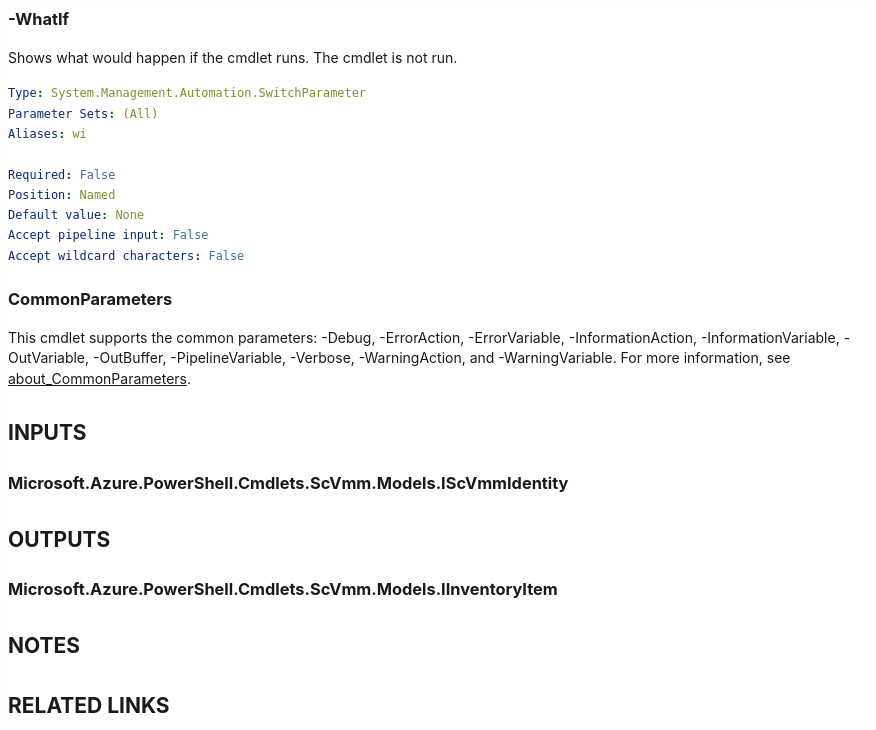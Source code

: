 ### -WhatIf
Shows what would happen if the cmdlet runs.
The cmdlet is not run.

```yaml
Type: System.Management.Automation.SwitchParameter
Parameter Sets: (All)
Aliases: wi

Required: False
Position: Named
Default value: None
Accept pipeline input: False
Accept wildcard characters: False
```

### CommonParameters
This cmdlet supports the common parameters: -Debug, -ErrorAction, -ErrorVariable, -InformationAction, -InformationVariable, -OutVariable, -OutBuffer, -PipelineVariable, -Verbose, -WarningAction, and -WarningVariable. For more information, see [about_CommonParameters](http://go.microsoft.com/fwlink/?LinkID=113216).

## INPUTS

### Microsoft.Azure.PowerShell.Cmdlets.ScVmm.Models.IScVmmIdentity

## OUTPUTS

### Microsoft.Azure.PowerShell.Cmdlets.ScVmm.Models.IInventoryItem

## NOTES

## RELATED LINKS


